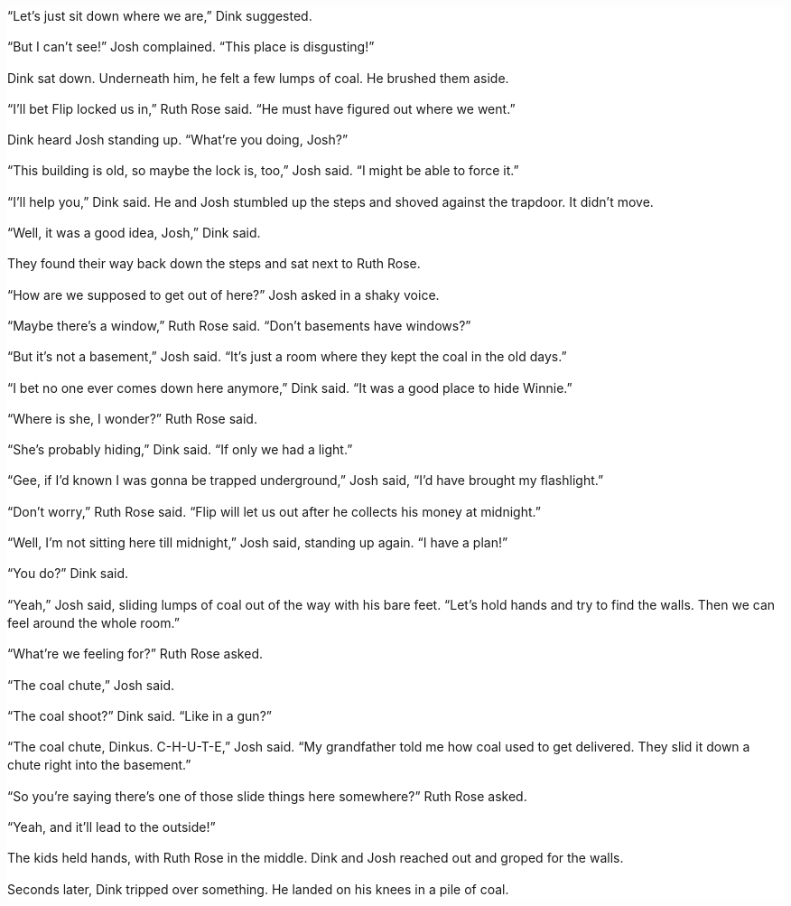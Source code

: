 

“Let’s just sit down where we are,” Dink suggested.

“But I can’t see!” Josh complained. “This place is disgusting!”

Dink sat down. Underneath him, he felt a few lumps of coal. He brushed them aside.

“I’ll bet Flip locked us in,” Ruth Rose said. “He must have figured out where we went.”

Dink heard Josh standing up. “What’re you doing, Josh?”

“This building is old, so maybe the lock is, too,” Josh said. “I might be able to force it.”

“I’ll help you,” Dink said. He and Josh stumbled up the steps and shoved against the trapdoor. It didn’t move.

“Well, it was a good idea, Josh,” Dink said.

They found their way back down the steps and sat next to Ruth Rose.

“How are we supposed to get out of here?” Josh asked in a shaky voice.

“Maybe there’s a window,” Ruth Rose said. “Don’t basements have windows?”

“But it’s not a basement,” Josh said. “It’s just a room where they kept the coal in the old days.”

“I bet no one ever comes down here anymore,” Dink said. “It was a good place to hide Winnie.”

“Where is she, I wonder?” Ruth Rose said.

“She’s probably hiding,” Dink said. “If only we had a light.”

“Gee, if I’d known I was gonna be trapped underground,” Josh said, “I’d have brought my flashlight.”

“Don’t worry,” Ruth Rose said. “Flip will let us out after he collects his money at midnight.”

“Well, I’m not sitting here till midnight,” Josh said, standing up again. “I have a plan!”





“You do?” Dink said.

“Yeah,” Josh said, sliding lumps of coal out of the way with his bare feet. “Let’s hold hands and try to find the walls. Then we can feel around the whole room.”

“What’re we feeling for?” Ruth Rose asked.

“The coal chute,” Josh said.

“The coal shoot?” Dink said. “Like in a gun?”

“The coal chute, Dinkus. C-H-U-T-E,” Josh said. “My grandfather told me how coal used to get delivered. They slid it down a chute right into the basement.”

“So you’re saying there’s one of those slide things here somewhere?” Ruth Rose asked.

“Yeah, and it’ll lead to the outside!”

The kids held hands, with Ruth Rose in the middle. Dink and Josh reached out and groped for the walls.

Seconds later, Dink tripped over something. He landed on his knees in a pile of coal.
